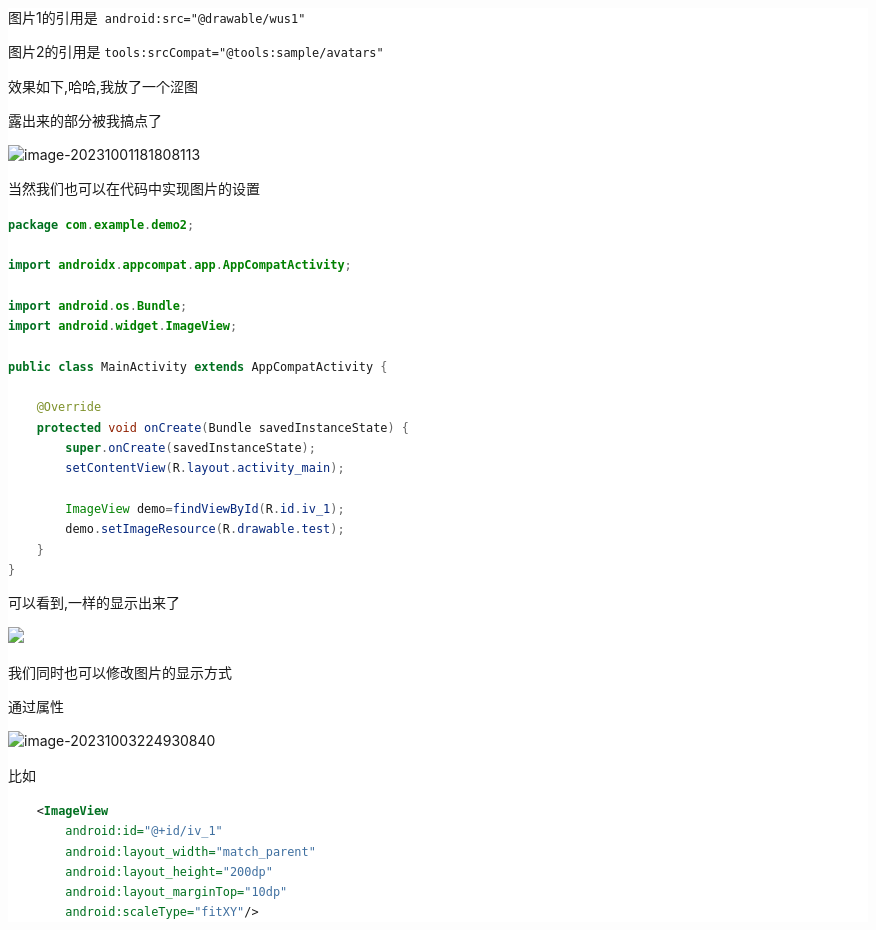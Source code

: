 

图片1的引用是` android:src="@drawable/wus1"`

图片2的引用是 `tools:srcCompat="@tools:sample/avatars"`



效果如下,哈哈,我放了一个涩图

露出来的部分被我搞点了

![image-20231001181808113](./img/image-20231001181808113.png)



当然我们也可以在代码中实现图片的设置

```java
package com.example.demo2;

import androidx.appcompat.app.AppCompatActivity;

import android.os.Bundle;
import android.widget.ImageView;

public class MainActivity extends AppCompatActivity {

    @Override
    protected void onCreate(Bundle savedInstanceState) {
        super.onCreate(savedInstanceState);
        setContentView(R.layout.activity_main);
        
        ImageView demo=findViewById(R.id.iv_1);
        demo.setImageResource(R.drawable.test);
    }
}
```



可以看到,一样的显示出来了

![](img/image-20231003224816064.png)



我们同时也可以修改图片的显示方式

通过属性

![image-20231003224930840](img/image-20231003224930840.png)

比如

```xml
    <ImageView
        android:id="@+id/iv_1"
        android:layout_width="match_parent"
        android:layout_height="200dp"
        android:layout_marginTop="10dp"
        android:scaleType="fitXY"/>
```
